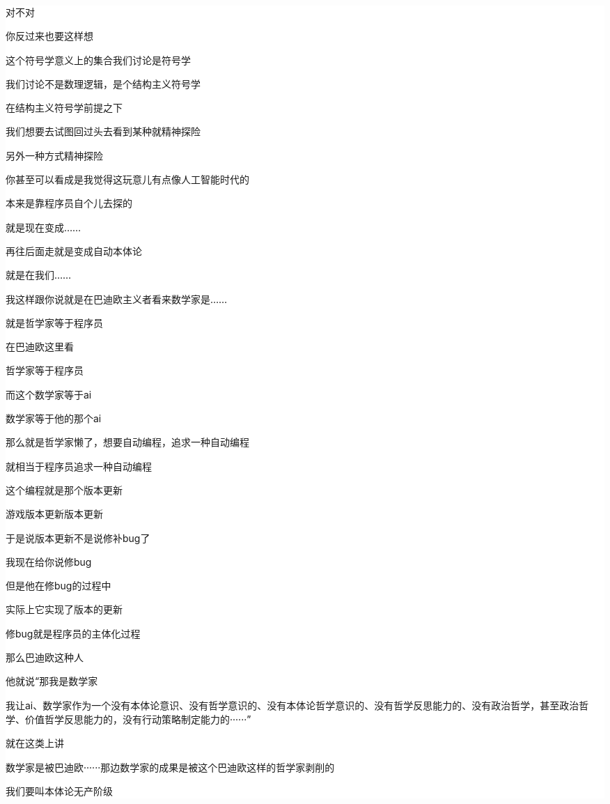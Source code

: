 对不对

你反过来也要这样想

这个符号学意义上的集合我们讨论是符号学

我们讨论不是数理逻辑，是个结构主义符号学

在结构主义符号学前提之下

我们想要去试图回过头去看到某种就精神探险

另外一种方式精神探险

你甚至可以看成是我觉得这玩意儿有点像人工智能时代的

本来是靠程序员自个儿去探的

就是现在变成……

再往后面走就是变成自动本体论

就是在我们……

我这样跟你说就是在巴迪欧主义者看来数学家是……

就是哲学家等于程序员

在巴迪欧这里看

哲学家等于程序员

而这个数学家等于ai

数学家等于他的那个ai

那么就是哲学家懒了，想要自动编程，追求一种自动编程

就相当于程序员追求一种自动编程

这个编程就是那个版本更新

游戏版本更新版本更新

于是说版本更新不是说修补bug了

我现在给你说修bug

但是他在修bug的过程中

实际上它实现了版本的更新

修bug就是程序员的主体化过程

那么巴迪欧这种人

他就说“那我是数学家

我让ai、数学家作为一个没有本体论意识、没有哲学意识的、没有本体论哲学意识的、没有哲学反思能力的、没有政治哲学，甚至政治哲学、价值哲学反思能力的，没有行动策略制定能力的······”

就在这类上讲

数学家是被巴迪欧······那边数学家的成果是被这个巴迪欧这样的哲学家剥削的

我们要叫本体论无产阶级
